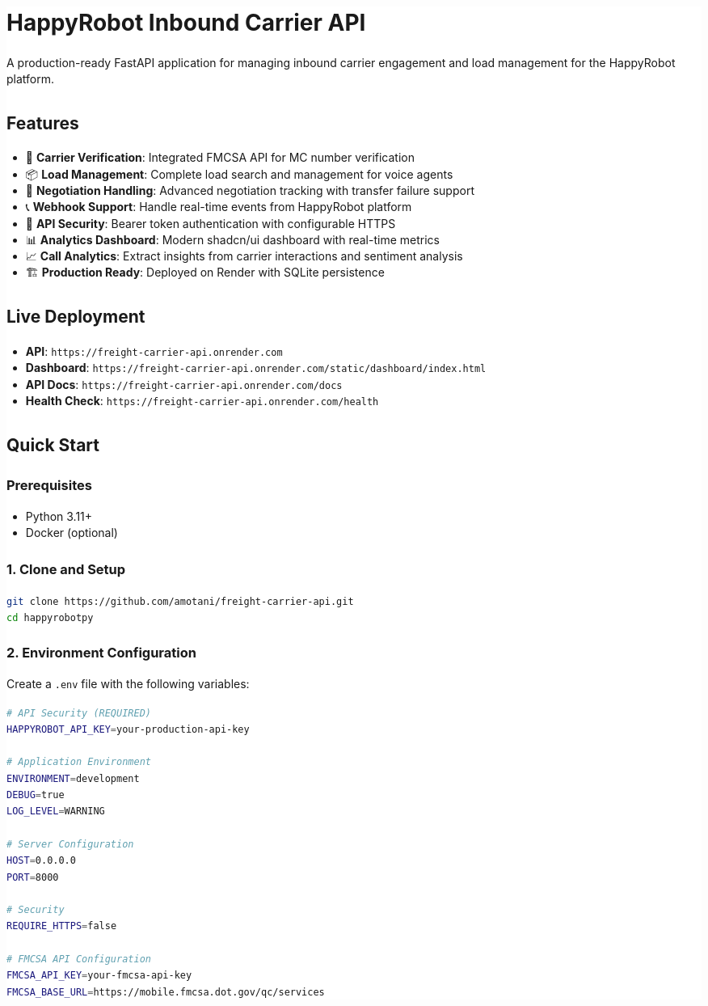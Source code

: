 # HappyRobot Inbound Carrier API

A production-ready FastAPI application for managing inbound carrier engagement and load management for the HappyRobot platform.

## Features

- 🚚 **Carrier Verification**: Integrated FMCSA API for MC number verification
- 📦 **Load Management**: Complete load search and management for voice agents
- 🤝 **Negotiation Handling**: Advanced negotiation tracking with transfer failure support
- 📞 **Webhook Support**: Handle real-time events from HappyRobot platform
- 🔐 **API Security**: Bearer token authentication with configurable HTTPS
- 📊 **Analytics Dashboard**: Modern shadcn/ui dashboard with real-time metrics
- 📈 **Call Analytics**: Extract insights from carrier interactions and sentiment analysis
- 🏗️ **Production Ready**: Deployed on Render with SQLite persistence

## Live Deployment

- **API**: `https://freight-carrier-api.onrender.com`
- **Dashboard**: `https://freight-carrier-api.onrender.com/static/dashboard/index.html`
- **API Docs**: `https://freight-carrier-api.onrender.com/docs`
- **Health Check**: `https://freight-carrier-api.onrender.com/health`

## Quick Start

### Prerequisites

- Python 3.11+
- Docker (optional)

### 1. Clone and Setup

```bash
git clone https://github.com/amotani/freight-carrier-api.git
cd happyrobotpy
```

### 2. Environment Configuration

Create a `.env` file with the following variables:

```bash
# API Security (REQUIRED)
HAPPYROBOT_API_KEY=your-production-api-key

# Application Environment
ENVIRONMENT=development
DEBUG=true
LOG_LEVEL=WARNING

# Server Configuration
HOST=0.0.0.0
PORT=8000

# Security
REQUIRE_HTTPS=false

# FMCSA API Configuration
FMCSA_API_KEY=your-fmcsa-api-key
FMCSA_BASE_URL=https://mobile.fmcsa.dot.gov/qc/services
```
